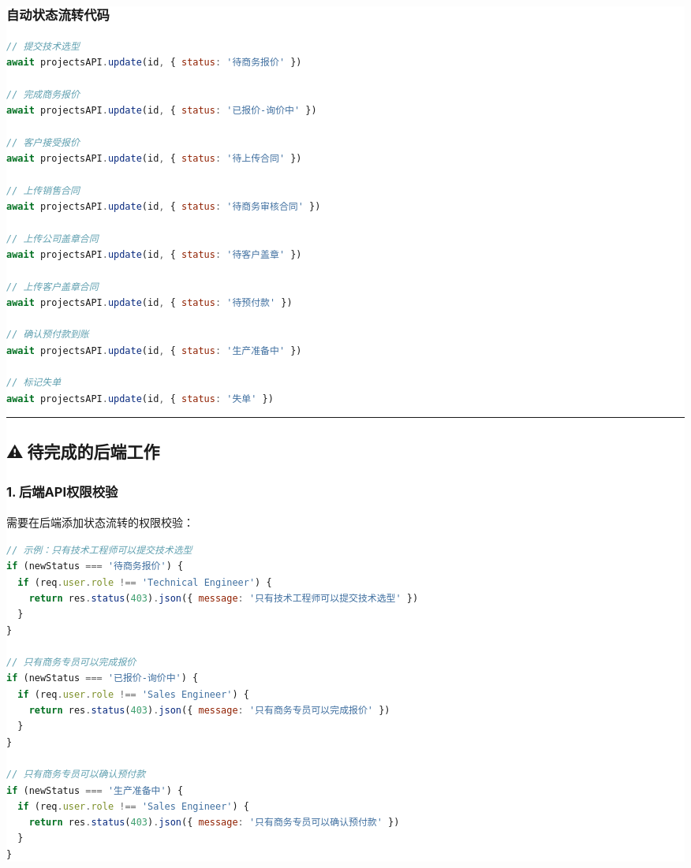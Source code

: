 ### 自动状态流转代码

```javascript
// 提交技术选型
await projectsAPI.update(id, { status: '待商务报价' })

// 完成商务报价
await projectsAPI.update(id, { status: '已报价-询价中' })

// 客户接受报价
await projectsAPI.update(id, { status: '待上传合同' })

// 上传销售合同
await projectsAPI.update(id, { status: '待商务审核合同' })

// 上传公司盖章合同
await projectsAPI.update(id, { status: '待客户盖章' })

// 上传客户盖章合同
await projectsAPI.update(id, { status: '待预付款' })

// 确认预付款到账
await projectsAPI.update(id, { status: '生产准备中' })

// 标记失单
await projectsAPI.update(id, { status: '失单' })
```

---

## ⚠️ 待完成的后端工作

### 1. 后端API权限校验
需要在后端添加状态流转的权限校验：

```javascript
// 示例：只有技术工程师可以提交技术选型
if (newStatus === '待商务报价') {
  if (req.user.role !== 'Technical Engineer') {
    return res.status(403).json({ message: '只有技术工程师可以提交技术选型' })
  }
}

// 只有商务专员可以完成报价
if (newStatus === '已报价-询价中') {
  if (req.user.role !== 'Sales Engineer') {
    return res.status(403).json({ message: '只有商务专员可以完成报价' })
  }
}

// 只有商务专员可以确认预付款
if (newStatus === '生产准备中') {
  if (req.user.role !== 'Sales Engineer') {
    return res.status(403).json({ message: '只有商务专员可以确认预付款' })
  }
}
```
